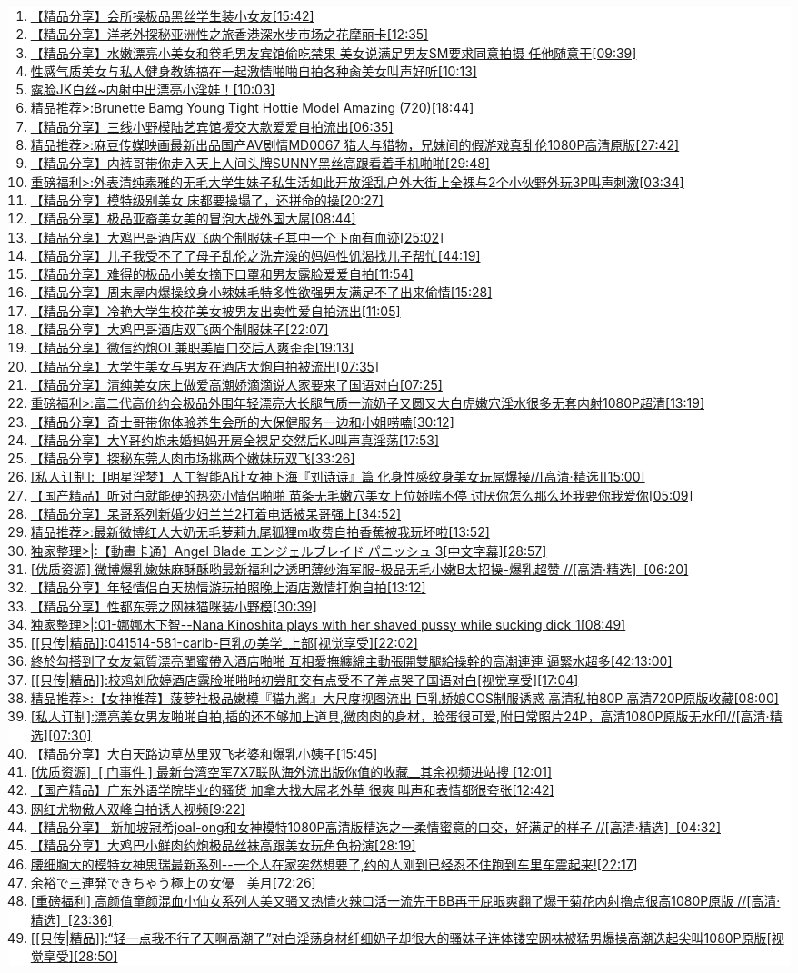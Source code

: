 1. [ 【精品分享】会所操极品黑丝学生装小女友[15:42] ]( https://ppse084.com/play/video.php?id=57)
1. [ 【精品分享】洋老外探秘亚洲性之旅香港深水步市场之花摩丽卡[12:35] ]( https://ppse084.com/play/video.php?id=51)
1. [ 【精品分享】水嫩漂亮小美女和卷毛男友宾馆偷吃禁果 美女说满足男友SM要求同意拍摄 任他随意干[09:39] ]( https://www.666dav.com/vod/135380/)
1. [ 性感气质美女与私人健身教练搞在一起激情啪啪自拍各种肏美女叫声好听[10:13] ]( https://kkembed.kdwshell.com/embed/68108)
1. [ 露脸JK白丝~内射中出漂亮小淫娃！[10:03] ]( http://91.9p9.xyz/ev.php?VID=6fa26ENEtmuaoFicJTU7lfpDxt3E6AnJSyrpx9ZFVSeTHia5)
1. [ 精品推荐&gt;:Brunette Bamg Young Tight Hottie Model Amazing (720)[18:44] ]( https://xxhu73.com/embed/5219)
1. [ 【精品分享】三线小野模陆艺宾馆援交大款爱爱自拍流出[06:35] ]( https://ppse084.com/play/video.php?id=64)
1. [ 精品推荐&gt;:麻豆传媒映画最新出品国产AV剧情MD0067 猎人与猎物，兄妹间的假游戏真乱伦1080P高清原版[27:42] ]( https://xxhu73.com/embed/5207)
1. [ 【精品分享】内裤哥带你走入天上人间头牌SUNNY黑丝高跟看着手机啪啪[29:48] ]( https://ppse084.com/play/video.php?id=58)
1. [ 重磅福利&gt;:外表清纯素雅的无毛大学生妹子私生活如此开放淫乱户外大街上全裸与2个小伙野外玩3P叫声刺激[03:34] ]( https://hctv4.xyz/embed/3567)
1. [ 【精品分享】模特级别美女 床都要操塌了，还拼命的操[20:27] ]( https://ppse084.com/play/video.php?id=50)
1. [ 【精品分享】极品亚裔美女美的冒泡大战外国大屌[08:44] ]( https://ppse084.com/play/video.php?id=49)
1. [ 【精品分享】大鸡巴哥酒店双飞两个制服妹子其中一个下面有血迹[25:02] ]( https://ppse084.com/play/video.php?id=52)
1. [ 【精品分享】儿子我受不了了母子乱伦之洗完澡的妈妈性饥渴找儿子帮忙[44:19] ]( https://ppse084.com/play/video.php?id=65)
1. [ 【精品分享】难得的极品小美女摘下口罩和男友露脸爱爱自拍[11:54] ]( https://ppse084.com/play/video.php?id=53)
1. [ 【精品分享】周末屋内爆操纹身小辣妹毛特多性欲强男友满足不了出来偷情[15:28] ]( https://ppse084.com/play/video.php?id=66)
1. [ 【精品分享】冷艳大学生校花美女被男友出卖性爱自拍流出[11:05] ]( https://ppse084.com/play/video.php?id=59)
1. [ 【精品分享】大鸡巴哥酒店双飞两个制服妹子[22:07] ]( https://ppse084.com/play/video.php?id=40)
1. [ 【精品分享】微信约炮OL兼职美眉口交后入爽歪歪[19:13] ]( https://ppse084.com/play/video.php?id=46)
1. [ 【精品分享】大学生美女与男友在酒店大炮自拍被流出[07:35] ]( https://ppse084.com/play/video.php?id=44)
1. [ 【精品分享】清纯美女床上做爱高潮娇滴滴说人家要来了国语对白[07:25] ]( https://ppse084.com/play/video.php?id=43)
1. [ 重磅福利&gt;:富二代高价约会极品外围年轻漂亮大长腿气质一流奶子又圆又大白虎嫩穴淫水很多无套内射1080P超清[13:19] ]( https://hctv4.xyz/embed/10011)
1. [ 【精品分享】奇士哥带你体验养生会所的大保健服务一边和小姐唠嗑[30:12] ]( https://ppse084.com/play/video.php?id=42)
1. [ 【精品分享】大Y哥约炮未婚妈妈开房全裸足交然后KJ叫声真淫荡[17:53] ]( https://ppse084.com/play/video.php?id=37)
1. [ 【精品分享】探秘东莞人肉市场挑两个嫩妹玩双飞[33:26] ]( https://ppse084.com/play/video.php?id=48)
1. [ [私人订制]:【明星淫梦】人工智能AI让女神下海『刘诗诗』篇 化身性感纹身美女玩屌爆操//[高清·精选][15:00] ]( https://yuese102.com/embed/7670)
1. [ 【国产精品】听对白就能硬的热恋小情侣啪啪 苗条无毛嫩穴美女上位娇喘不停 讨厌你怎么那么坏我要你我爱你[05:09] ]( https://www.666dav.com/vod/135381/)
1. [ 【精品分享】呆哥系列新婚少妇兰兰2打着电话被呆哥强上[34:52] ]( https://ppse084.com/play/video.php?id=63)
1. [ 精品推荐&gt;:最新微博红人大奶无毛萝莉九尾狐狸m收费自拍香蕉被我玩坏啦[13:52] ]( https://xxhu73.com/embed/2819)
1. [ 独家整理&gt;|:【動畫卡通】Angel Blade エンジェルブレイド パニッシュ 3[中文字幕][28:57] ]( https://ppx222.com/embed/13448)
1. [ [优质资源] 微博爆乳嫩妹麻酥酥哟最新福利之透明薄纱海军服-极品无毛小嫩B太招操-爆乳超赞 //[高清·精选]&nbsp; [06:20] ]( https://baiduyunkan.com/embed/213227af0a37fb2c782a4323022ae5d1ab6de?id=3100)
1. [ 【精品分享】年轻情侣白天热情游玩拍照晚上酒店激情打炮自拍[13:12] ]( https://ppse084.com/play/video.php?id=45)
1. [ 【精品分享】性都东莞之网袜猫咪装小野模[30:39] ]( https://ppse084.com/play/video.php?id=47)
1. [ 独家整理&gt;|:01-娜娜木下智--Nana Kinoshita plays with her shaved pussy while sucking dick_1[08:49] ]( https://ppx222.com/embed/13653)
1. [ [[只传|精品]]:041514-581-carib-巨乳の美学_上部[视觉享受][22:02] ]( https://yaoshe124.com/embed/5395)
1. [ 終於勾搭到了女友氣質漂亮閨蜜帶入酒店啪啪 互相愛撫纏綿主動張開雙腿給操幹的高潮連連 逼緊水超多[42:13:00] ]( https://kkembed.kdwshell.com/embed/68107)
1. [ [[只传|精品]]:校鸡刘欣婷酒店露脸啪啪啪初尝肛交有点受不了差点哭了国语对白[视觉享受][17:04] ]( https://yaoshe124.com/embed/12023)
1. [ 精品推荐&gt;:【女神推荐】菠萝社极品嫩模『猫九酱』大尺度视图流出 巨乳娇娘COS制服诱惑 高清私拍80P 高清720P原版收藏[08:00] ]( https://xxhu73.com/embed/2679)
1. [ [私人订制]:漂亮美女男友啪啪自拍,插的还不够加上道具,微肉肉的身材，脸蛋很可爱,附日常照片24P，高清1080P原版无水印//[高清·精选][07:30] ]( https://yuese102.com/embed/25871)
1. [ 【精品分享】大白天路边草丛里双飞老婆和爆乳小姨子[15:45] ]( https://ppse084.com/play/video.php?id=39)
1. [ [优质资源]&nbsp; [ 门事件 ] 最新台湾空军7X7联队海外流出版你值的收藏__其余视频进站搜 [12:01] ]( https://baiduyunkan.com/embed/213223e28bbe1da430c4e8cecdbbb5443c213?id=512)
1. [ 【国产精品】广东外语学院毕业的骚货 加拿大找大屌老外草 很爽 叫声和表情都很夸张[12:42] ]( https://www.666dav.com/vod/135387/)
1. [ 网红尤物傲人双峰自拍诱人视频[9:22] ]( http://www.99a54.com/embed/80905)
1. [ 【精品分享】 新加坡冠希joal-ong和女神模特1080P高清版精选之一柔情蜜意的口交，好满足的样子 //[高清·精选]&nbsp; [04:32] ]( https://baiduyunkan.com/embed/213221283327f448f8efbd6a23e134f09ae5f?id=3430)
1. [ 【精品分享】大鸡巴小鲜肉约炮极品丝袜高跟美女玩角色扮演[28:19] ]( https://ppse084.com/play/video.php?id=41)
1. [ 腰细胸大的模特女神思瑞最新系列--一个人在家突然想要了,约的人刚到已经忍不住跑到车里车震起来![22:17] ]( http://www.99a54.com/embed/80970)
1. [ 余裕で三連発できちゃう極上の女優　美月[72:26] ]( http://www.99a54.com/embed/80965)
1. [ [重磅福利] 高颜值童颜混血小仙女系列人美又骚又热情火辣口活一流先干BB再干屁眼爽翻了爆干菊花内射撸点很高1080P原版 //[高清·精选]&nbsp; [23:36] ]( https://baiduyunkan.com/embed/2132277f3fe3483cf82fac3263c8e2e918bb0?id=6919)
1. [ [[只传|精品]]:“轻一点我不行了天啊高潮了”对白淫荡身材纤细奶子却很大的骚妹子连体镂空网袜被猛男爆操高潮迭起尖叫1080P原版[视觉享受][28:50] ]( https://yaoshe124.com/embed/47362)